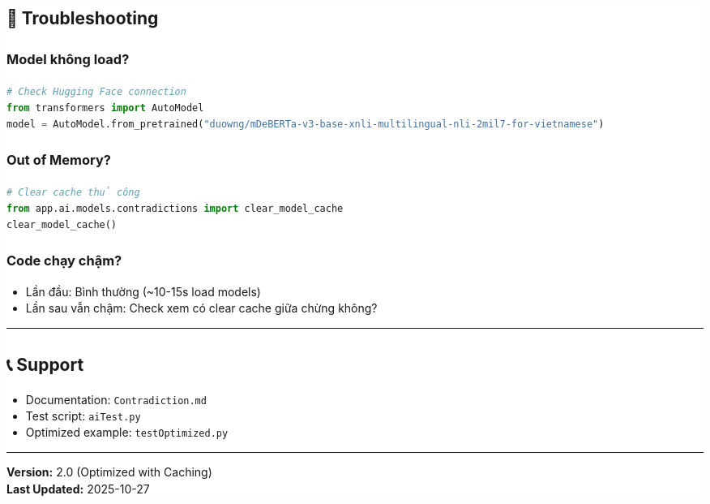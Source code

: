 
## 🐛 Troubleshooting

### Model không load?
```python
# Check Hugging Face connection
from transformers import AutoModel
model = AutoModel.from_pretrained("duowng/mDeBERTa-v3-base-xnli-multilingual-nli-2mil7-for-vietnamese")
```

### Out of Memory?
```python
# Clear cache thủ công
from app.ai.models.contradictions import clear_model_cache
clear_model_cache()
```

### Code chạy chậm?
- Lần đầu: Bình thường (~10-15s load models)
- Lần sau vẫn chậm: Check xem có clear cache giữa chừng không?

---

## 📞 Support

- Documentation: `Contradiction.md`
- Test script: `aiTest.py`
- Optimized example: `testOptimized.py`

---

**Version:** 2.0 (Optimized with Caching)  
**Last Updated:** 2025-10-27
